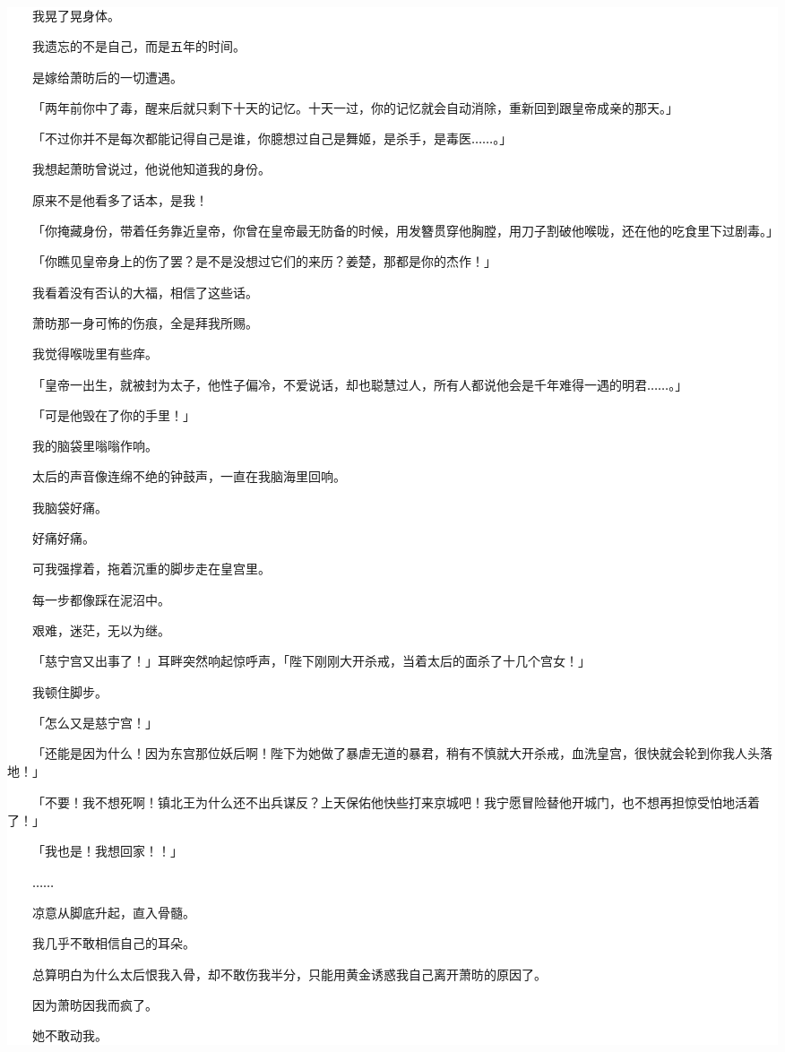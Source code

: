 &emsp;&emsp;我晃了晃身体。  
  
&emsp;&emsp;我遗忘的不是自己，而是五年的时间。  
  
&emsp;&emsp;是嫁给萧昉后的一切遭遇。  
  
&emsp;&emsp;「两年前你中了毒，醒来后就只剩下十天的记忆。十天一过，你的记忆就会自动消除，重新回到跟皇帝成亲的那天。」  
  
&emsp;&emsp;「不过你并不是每次都能记得自己是谁，你臆想过自己是舞姬，是杀手，是毒医……。」  
  
&emsp;&emsp;我想起萧昉曾说过，他说他知道我的身份。  
  
&emsp;&emsp;原来不是他看多了话本，是我！  
  
&emsp;&emsp;「你掩藏身份，带着任务靠近皇帝，你曾在皇帝最无防备的时候，用发簪贯穿他胸膛，用刀子割破他喉咙，还在他的吃食里下过剧毒。」  
  
&emsp;&emsp;「你瞧见皇帝身上的伤了罢？是不是没想过它们的来历？姜楚，那都是你的杰作！」  
  
&emsp;&emsp;我看着没有否认的大福，相信了这些话。  
  
&emsp;&emsp;萧昉那一身可怖的伤痕，全是拜我所赐。  
  
&emsp;&emsp;我觉得喉咙里有些痒。  
  
&emsp;&emsp;「皇帝一出生，就被封为太子，他性子偏冷，不爱说话，却也聪慧过人，所有人都说他会是千年难得一遇的明君……。」  
  
&emsp;&emsp;「可是他毁在了你的手里！」  
  
&emsp;&emsp;我的脑袋里嗡嗡作响。  
  
&emsp;&emsp;太后的声音像连绵不绝的钟鼓声，一直在我脑海里回响。  
  
&emsp;&emsp;我脑袋好痛。  
  
&emsp;&emsp;好痛好痛。  
  
&emsp;&emsp;可我强撑着，拖着沉重的脚步走在皇宫里。  
  
&emsp;&emsp;每一步都像踩在泥沼中。  
  
&emsp;&emsp;艰难，迷茫，无以为继。  
  
&emsp;&emsp;「慈宁宫又出事了！」耳畔突然响起惊呼声，「陛下刚刚大开杀戒，当着太后的面杀了十几个宫女！」  
  
&emsp;&emsp;我顿住脚步。  
  
&emsp;&emsp;「怎么又是慈宁宫！」  
  
&emsp;&emsp;「还能是因为什么！因为东宫那位妖后啊！陛下为她做了暴虐无道的暴君，稍有不慎就大开杀戒，血洗皇宫，很快就会轮到你我人头落地！」  
  
&emsp;&emsp;「不要！我不想死啊！镇北王为什么还不出兵谋反？上天保佑他快些打来京城吧！我宁愿冒险替他开城门，也不想再担惊受怕地活着了！」  
  
&emsp;&emsp;「我也是！我想回家！！」  
  
&emsp;&emsp;……  
  
&emsp;&emsp;凉意从脚底升起，直入骨髓。  
  
&emsp;&emsp;我几乎不敢相信自己的耳朵。  
  
&emsp;&emsp;总算明白为什么太后恨我入骨，却不敢伤我半分，只能用黄金诱惑我自己离开萧昉的原因了。  
  
&emsp;&emsp;因为萧昉因我而疯了。  
  
&emsp;&emsp;她不敢动我。  
  